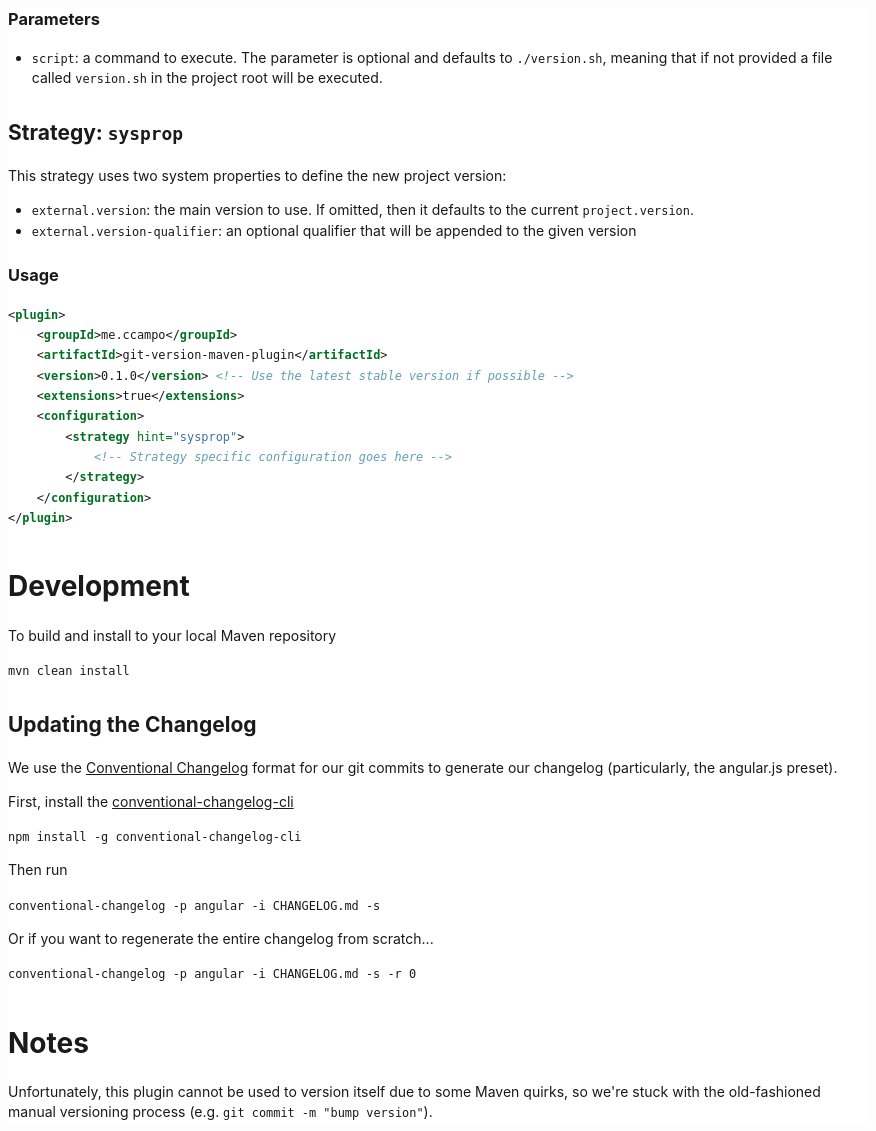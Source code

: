 ### Parameters

- `script`: a command to execute. The parameter is optional and defaults to `./version.sh`, meaning that if not provided a file called `version.sh` in the project root will be executed. 

## Strategy: `sysprop`

This strategy uses two system properties to define the new project version:

- `external.version`: the main version to use. If omitted, then it defaults to the current `project.version`.
- `external.version-qualifier`: an optional qualifier that will be appended to the given version

### Usage

```xml
<plugin>
    <groupId>me.ccampo</groupId>
    <artifactId>git-version-maven-plugin</artifactId>
    <version>0.1.0</version> <!-- Use the latest stable version if possible -->
    <extensions>true</extensions>
    <configuration>
        <strategy hint="sysprop">
            <!-- Strategy specific configuration goes here -->
        </strategy>
    </configuration>
</plugin>
```

# Development

To build and install to your local Maven repository

    mvn clean install

## Updating the Changelog

We use the [Conventional Changelog](https://conventionalcommits.org/) format for our git commits to generate our changelog (particularly, the angular.js preset).

First, install the [conventional-changelog-cli](https://github.com/conventional-changelog/conventional-changelog/tree/master/packages/conventional-changelog-cli)

    npm install -g conventional-changelog-cli

Then run

    conventional-changelog -p angular -i CHANGELOG.md -s

Or if you want to regenerate the entire changelog from scratch...

    conventional-changelog -p angular -i CHANGELOG.md -s -r 0

# Notes

Unfortunately, this plugin cannot be used to version itself due to some Maven quirks, so we're stuck with the 
old-fashioned manual versioning process (e.g. `git commit -m "bump version"`).
